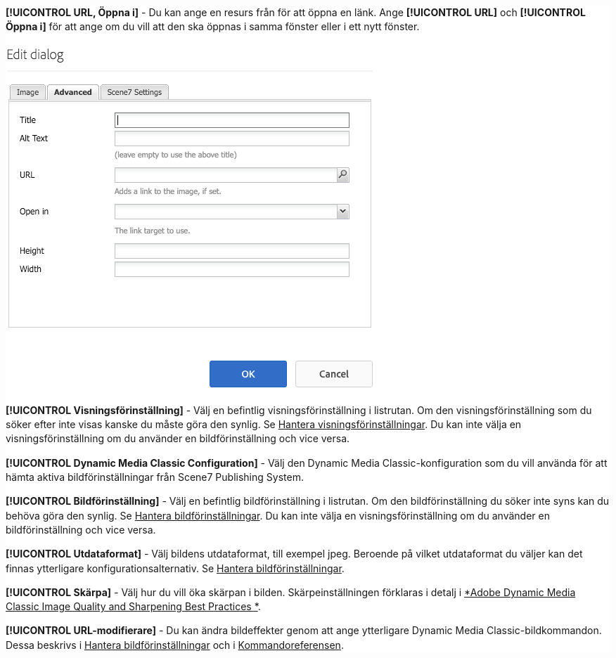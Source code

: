 **[!UICONTROL URL, Öppna i]** - Du kan ange en resurs från för att öppna en länk. Ange **[!UICONTROL URL]** och **[!UICONTROL Öppna i]** för att ange om du vill att den ska öppnas i samma fönster eller i ett nytt fönster.

![chlimage_1-82](assets/chlimage_1-82.png)

**[!UICONTROL Visningsförinställning]** - Välj en befintlig visningsförinställning i listrutan. Om den visningsförinställning som du söker efter inte visas kanske du måste göra den synlig. Se [Hantera visningsförinställningar](/help/assets/managing-viewer-presets.md). Du kan inte välja en visningsförinställning om du använder en bildförinställning och vice versa.

**[!UICONTROL Dynamic Media Classic Configuration]** - Välj den Dynamic Media Classic-konfiguration som du vill använda för att hämta aktiva bildförinställningar från Scene7 Publishing System.

**[!UICONTROL Bildförinställning]** - Välj en befintlig bildförinställning i listrutan. Om den bildförinställning du söker inte syns kan du behöva göra den synlig. Se [Hantera bildförinställningar](/help/assets/managing-image-presets.md). Du kan inte välja en visningsförinställning om du använder en bildförinställning och vice versa.

**[!UICONTROL Utdataformat]** - Välj bildens utdataformat, till exempel jpeg. Beroende på vilket utdataformat du väljer kan det finnas ytterligare konfigurationsalternativ. Se [Hantera bildförinställningar](/help/assets/managing-image-presets.md).

**[!UICONTROL Skärpa]** - Välj hur du vill öka skärpan i bilden. Skärpeinställningen förklaras i detalj i [*Adobe Dynamic Media Classic Image Quality and Sharpening Best Practices *](/help/assets/assets/s7_sharpening_images.pdf).

**[!UICONTROL URL-modifierare]** - Du kan ändra bildeffekter genom att ange ytterligare Dynamic Media Classic-bildkommandon. Dessa beskrivs i [Hantera bildförinställningar](/help/assets/managing-image-presets.md) och i [Kommandoreferensen](https://marketing.adobe.com/resources/help/en_US/s7/is_ir_api/is_api/http_ref/c_command_reference.html).
